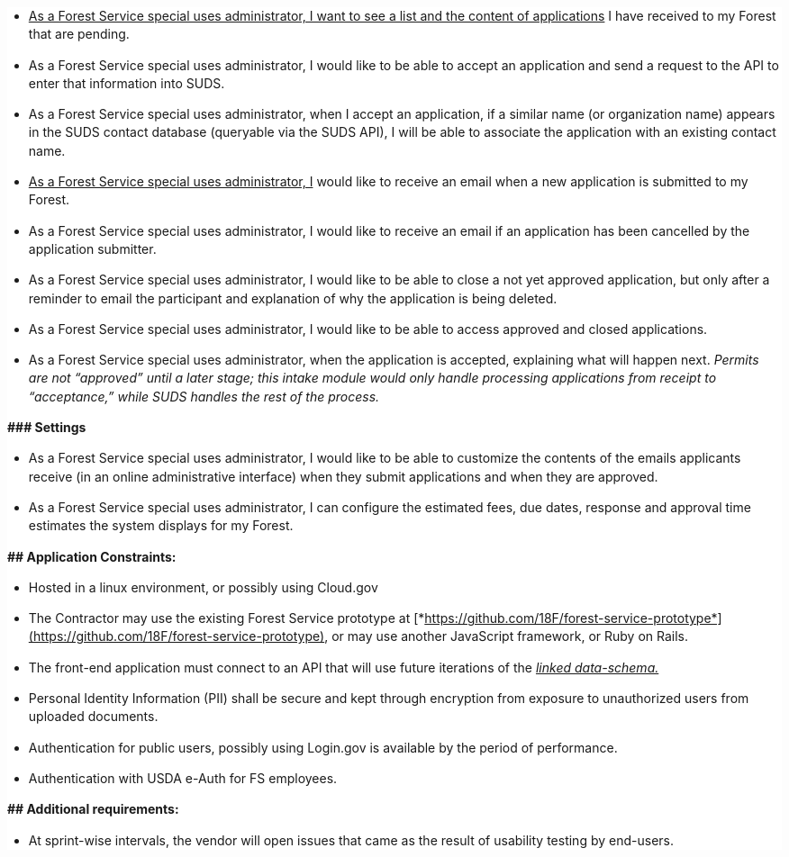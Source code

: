-   [As a Forest Service special uses administrator, I want to see a list and the content of applications](https://github.com/18F/forest-service-prototype/issues/2) I have received to my Forest that are pending.

-   As a Forest Service special uses administrator, I would like to be able to accept an application and send a request to the API to enter that information into SUDS.

-   As a Forest Service special uses administrator, when I accept an application, if a similar name (or organization name) appears in the SUDS contact database (queryable via the SUDS API), I will be able to associate the application with an existing contact name.

-   [As a Forest Service special uses administrator, I](https://github.com/18F/forest-service-prototype/issues/2) would like to receive an email when a new application is submitted to my Forest.

-   As a Forest Service special uses administrator, I would like to receive an email if an application has been cancelled by the application submitter.

-   As a Forest Service special uses administrator, I would like to be able to close a not yet approved application, but only after a reminder to email the participant and explanation of why the application is being deleted.

-   As a Forest Service special uses administrator, I would like to be able to access approved and closed applications.

-   As a Forest Service special uses administrator, when the application is accepted, explaining what will happen next. *Permits are not “approved” until a later stage; this intake module would only handle processing applications from receipt to “acceptance,” while SUDS handles the rest of the process.*

**\#\#\# Settings**

-   As a Forest Service special uses administrator, I would like to be able to customize the contents of the emails applicants receive (in an online administrative interface) when they submit applications and when they are approved.

-   As a Forest Service special uses administrator, I can configure the estimated fees, due dates, response and approval time estimates the system displays for my Forest.

**\#\# Application Constraints:**

-   Hosted in a linux environment, or possibly using Cloud.gov

-   The Contractor may use the existing Forest Service prototype at [*https://github.com/18F/forest-service-prototype*](https://github.com/18F/forest-service-prototype), or may use another JavaScript framework, or Ruby on Rails.

-   The front-end application must connect to an API that will use future iterations of the [*linked data-schema.*](https://github.com/18F/forest-service-permit-api-schemas/tree/master/special-use)

-   Personal Identity Information (PII) shall be secure and kept through encryption from exposure to unauthorized users from uploaded documents.

-   Authentication for public users, possibly using Login.gov is available by the period of performance.

-   Authentication with USDA e-Auth for FS employees.

**\#\# Additional requirements:**

-   At sprint-wise intervals, the vendor will open issues that came as the result of usability testing by end-users.
